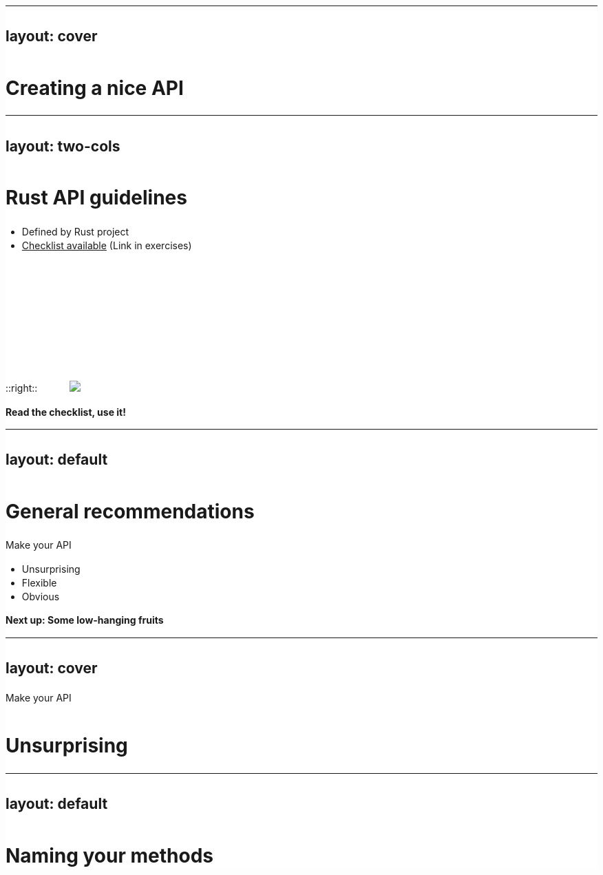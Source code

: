 
---
layout: cover
---
# Creating a nice API


---
layout: two-cols
---

# Rust API guidelines

- Defined by Rust project
- [Checklist available](https://rust-lang.github.io/api-guidelines/checklist.html) (Link in exercises)

::right::
<img src="/images/B-api-guidelines.png" style="margin-top: 20%; margin-left:5%;max-width: 100%; max-height: 90%;">


**Read the checklist, use it!**



---
layout: default
---

# General recommendations

Make your API
- Unsurprising
- Flexible
- Obvious

**Next up: Some low-hanging fruits**



---
layout: cover
---
Make your API
# Unsurprising


---
layout: default
---
# Naming your methods

